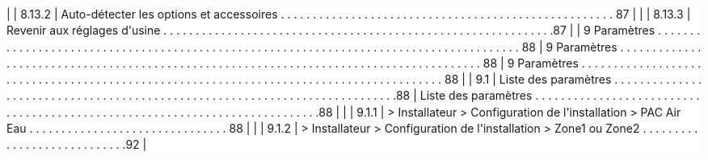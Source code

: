 |                                                                                                                                                                                                    | 8.13.2                                                                                                                                                                                                                                                                                                                                     | Auto-détecter les options et accessoires . . . . . . . . . . . . . . . . . . . . . . . . . . . . . . . . . . . . . . . . . . . . . . . . . . . . 87                                                                                                                                                                                        |
|                                                                                                                                                                                                    | 8.13.3                                                                                                                                                                                                                                                                                                                                     | Revenir aux réglages d'usine . . . . . . . . . . . . . . . . . . . . . . . . . . . . . . . . . . . . . . . . . . . . . . . . . . . . . . . . . . . . .87                                                                                                                                                                                   |
| 9  Paramètres . . . . . . . . . . . . . . . . . . . . . . . . . . . . . . . . . . . . . . . . . . . . . . . . . . . . . . . . . . . . . . . . . . . . . . . . . . . . . . . . . . . . . . . 88     | 9  Paramètres . . . . . . . . . . . . . . . . . . . . . . . . . . . . . . . . . . . . . . . . . . . . . . . . . . . . . . . . . . . . . . . . . . . . . . . . . . . . . . . . . . . . . . . 88                                                                                                                                             | 9  Paramètres . . . . . . . . . . . . . . . . . . . . . . . . . . . . . . . . . . . . . . . . . . . . . . . . . . . . . . . . . . . . . . . . . . . . . . . . . . . . . . . . . . . . . . . 88                                                                                                                                             |
| 9.1                                                                                                                                                                                                | Liste des paramètres . . . . . . . . . . . . . . . . . . . . . . . . . . . . . . . . . . . . . . . . . . . . . . . . . . . . . . . . . . . . . . . . . . . . . . . . . . .88                                                                                                                                                               | Liste des paramètres . . . . . . . . . . . . . . . . . . . . . . . . . . . . . . . . . . . . . . . . . . . . . . . . . . . . . . . . . . . . . . . . . . . . . . . . . . .88                                                                                                                                                               |
|                                                                                                                                                                                                    | 9.1.1                                                                                                                                                                                                                                                                                                                                      | >   Installateur > Configuration de l'installation > PAC Air Eau . . . . . . . . . . . . . . . . . . . . . . . . . . . . . . . 88                                                                                                                                                                                                          |
|                                                                                                                                                                                                    | 9.1.2                                                                                                                                                                                                                                                                                                                                      | >   Installateur > Configuration de l'installation > Zone1 ou Zone2 . . . . . . . . . . . . . . . . . . . . . . . . . . . .92                                                                                                                                                                                                              |